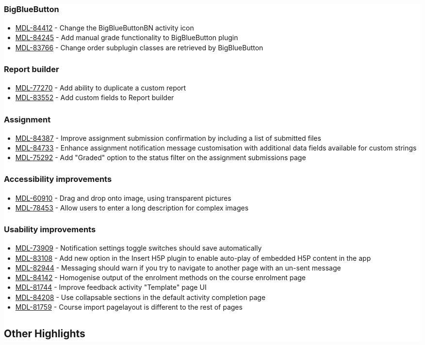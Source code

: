 ### BigBlueButton

- [MDL-84412](https://moodle.atlassian.net/browse/MDL-84412) - Change the BigBlueButtonBN activity icon
- [MDL-84245](https://moodle.atlassian.net/browse/MDL-84245) - Add manual grade functionality to BigBlueButton plugin
- [MDL-83766](https://moodle.atlassian.net/browse/MDL-83766) - Change order subplugin classes are retrieved by BigBlueButton


### Report builder

- [MDL-77270](https://moodle.atlassian.net/browse/MDL-77270) - Add ability to duplicate a custom report
- [MDL-83552](https://moodle.atlassian.net/browse/MDL-83552) - Add custom fields to Report builder


### Assignment

- [MDL-84387](https://moodle.atlassian.net/browse/MDL-84387) - Improve assignment submission confirmation by including a list of submitted files
- [MDL-84733](https://moodle.atlassian.net/browse/MDL-84733) - Enhance assignment notification message customisation with additional data fields available for custom strings
- [MDL-75292](https://moodle.atlassian.net/browse/MDL-75292) - Add &quot;Graded&quot; option to the status filter on the assignment submissions page


### Accessibility improvements

- [MDL-60910](https://moodle.atlassian.net/browse/MDL-60910) - Drag and drop onto image, using transparent pictures
- [MDL-78453](https://moodle.atlassian.net/browse/MDL-78453) - Allow users to enter a long description for complex images


### Usability improvements

- [MDL-73909](https://moodle.atlassian.net/browse/MDL-73909) - Notification settings toggle switches should save automatically
- [MDL-83108](https://moodle.atlassian.net/browse/MDL-83108) - Add new option in the Insert H5P plugin to enable auto-play of embedded H5P content in the app
- [MDL-82944](https://moodle.atlassian.net/browse/MDL-82944) - Messaging should warn if you try to navigate to another page with an un-sent message
- [MDL-84142](https://moodle.atlassian.net/browse/MDL-84142) - Homogenise output of the enrolment methods on the course enrolment page
- [MDL-81744](https://moodle.atlassian.net/browse/MDL-81744) - Improve feedback activity &quot;Template&quot; page UI
- [MDL-84208](https://moodle.atlassian.net/browse/MDL-84208) - Use collapsable sections in the default activity completion page
- [MDL-81759](https://moodle.atlassian.net/browse/MDL-81759) - Course import pagelayout is different to the rest of pages


## Other Highlights
